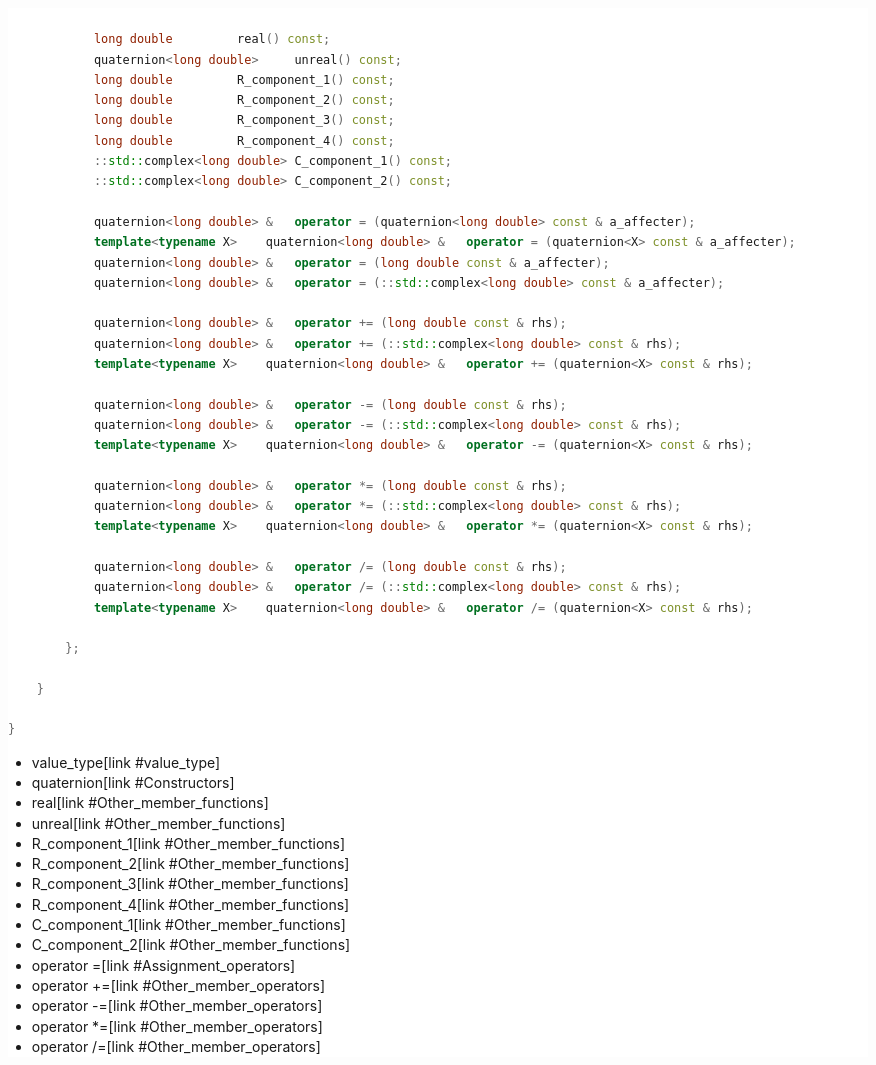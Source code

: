 ```cpp

			long double			real() const;
			quaternion<long double>		unreal() const;
			long double			R_component_1() const;
			long double			R_component_2() const;
			long double			R_component_3() const;
			long double			R_component_4() const;
			::std::complex<long double>	C_component_1() const;
			::std::complex<long double>	C_component_2() const;

			quaternion<long double> &	operator = (quaternion<long double> const & a_affecter);
			template<typename X>	quaternion<long double> &	operator = (quaternion<X> const & a_affecter);
			quaternion<long double> &	operator = (long double const & a_affecter);
			quaternion<long double> &	operator = (::std::complex<long double> const & a_affecter);

			quaternion<long double> &	operator += (long double const & rhs);
			quaternion<long double> &	operator += (::std::complex<long double> const & rhs);
			template<typename X>	quaternion<long double> &	operator += (quaternion<X> const & rhs);

			quaternion<long double> &	operator -= (long double const & rhs);
			quaternion<long double> &	operator -= (::std::complex<long double> const & rhs);
			template<typename X>	quaternion<long double> &	operator -= (quaternion<X> const & rhs);

			quaternion<long double> &	operator *= (long double const & rhs);
			quaternion<long double> &	operator *= (::std::complex<long double> const & rhs);
			template<typename X>	quaternion<long double> &	operator *= (quaternion<X> const & rhs);

			quaternion<long double> &	operator /= (long double const & rhs);
			quaternion<long double> &	operator /= (::std::complex<long double> const & rhs);
			template<typename X>	quaternion<long double> &	operator /= (quaternion<X> const & rhs);

		};

	}

}
```
* value_type[link #value_type]
* quaternion[link #Constructors]
* real[link #Other_member_functions]
* unreal[link #Other_member_functions]
* R_component_1[link #Other_member_functions]
* R_component_2[link #Other_member_functions]
* R_component_3[link #Other_member_functions]
* R_component_4[link #Other_member_functions]
* C_component_1[link #Other_member_functions]
* C_component_2[link #Other_member_functions]
* operator =[link #Assignment_operators]
* operator +=[link #Other_member_operators]
* operator -=[link #Other_member_operators]
* operator *=[link #Other_member_operators]
* operator /=[link #Other_member_operators]
